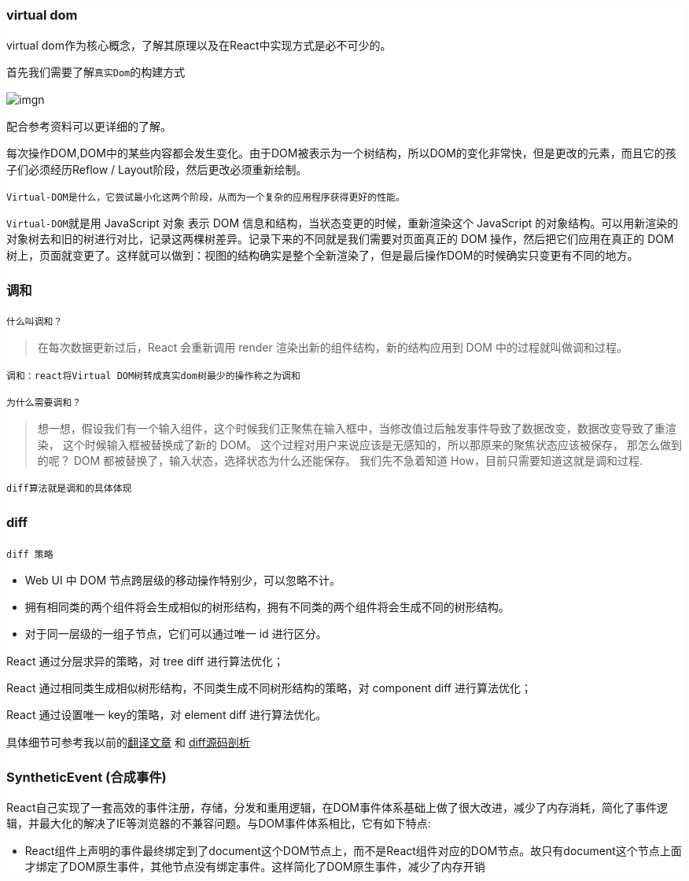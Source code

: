 ### virtual dom

virtual dom作为核心概念，了解其原理以及在React中实现方式是必不可少的。

首先我们需要了解`真实Dom`的构建方式

![imgn](	https://developer.mozilla.org/files/464/Gecko_Overview_9.png)

配合参考资料可以更详细的了解。

每次操作DOM,DOM中的某些内容都会发生变化。由于DOM被表示为一个树结构，所以DOM的变化非常快，但是更改的元素，而且它的孩子们必须经历Reflow / Layout阶段，然后更改必须重新绘制。

`Virtual-DOM是什么，它尝试最小化这两个阶段，从而为一个复杂的应用程序获得更好的性能。`

`Virtual-DOM`就是用 JavaScript 对象
表示 DOM 信息和结构，当状态变更的时候，重新渲染这个 JavaScript 的对象结构。可以用新渲染的对象树去和旧的树进行对比，记录这两棵树差异。记录下来的不同就是我们需要对页面真正的 DOM 操作，然后把它们应用在真正的 DOM 树上，页面就变更了。这样就可以做到：视图的结构确实是整个全新渲染了，但是最后操作DOM的时候确实只变更有不同的地方。

### 调和

`什么叫调和？`

> 在每次数据更新过后，React 会重新调用 render 渲染出新的组件结构，新的结构应用到 DOM 中的过程就叫做调和过程。

`调和：react将Virtual DOM树转成真实dom树最少的操作称之为调和`


`为什么需要调和？`

> 想一想，假设我们有一个输入组件，这个时候我们正聚焦在输入框中，当修改值过后触发事件导致了数据改变，数据改变导致了重渲染， 这个时候输入框被替换成了新的 DOM。 这个过程对用户来说应该是无感知的，所以那原来的聚焦状态应该被保存， 那怎么做到的呢？ DOM 都被替换了，输入状态，选择状态为什么还能保存。 我们先不急着知道 How，目前只需要知道这就是调和过程.

`diff算法就是调和的具体体现`

### diff 

`diff 策略`

* Web UI 中 DOM 节点跨层级的移动操作特别少，可以忽略不计。

* 拥有相同类的两个组件将会生成相似的树形结构，拥有不同类的两个组件将会生成不同的树形结构。

* 对于同一层级的一组子节点，它们可以通过唯一 id 进行区分。

React 通过分层求异的策略，对 tree diff 进行算法优化；

React 通过相同类生成相似树形结构，不同类生成不同树形结构的策略，对 component diff 进行算法优化；

React 通过设置唯一 key的策略，对 element diff 进行算法优化。

具体细节可参考我以前的[翻译文章](http://haoqiao.me/2015/08/16/translate-one.html) 和 [diff源码剖析](https://zhuanlan.zhihu.com/p/20346379)


### SyntheticEvent (合成事件)

React自己实现了一套高效的事件注册，存储，分发和重用逻辑，在DOM事件体系基础上做了很大改进，减少了内存消耗，简化了事件逻辑，并最大化的解决了IE等浏览器的不兼容问题。与DOM事件体系相比，它有如下特点:

* React组件上声明的事件最终绑定到了document这个DOM节点上，而不是React组件对应的DOM节点。故只有document这个节点上面才绑定了DOM原生事件，其他节点没有绑定事件。这样简化了DOM原生事件，减少了内存开销

